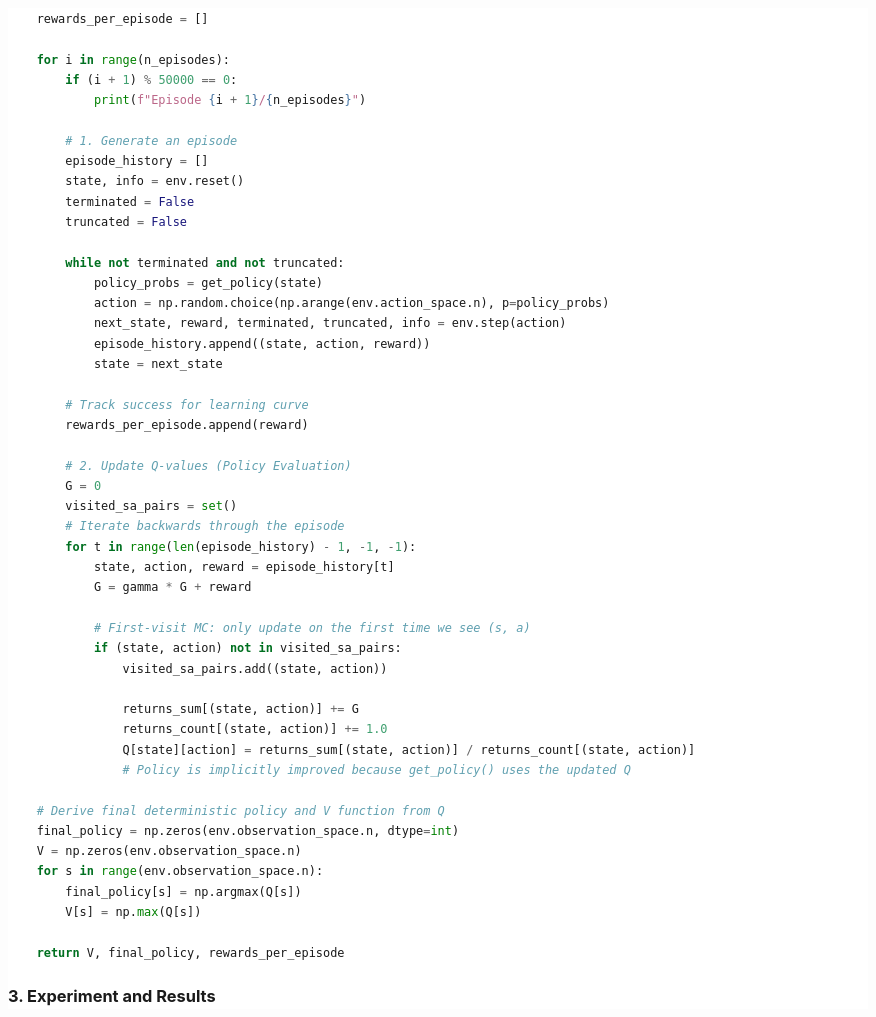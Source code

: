 ```python
    rewards_per_episode = []

    for i in range(n_episodes):
        if (i + 1) % 50000 == 0:
            print(f"Episode {i + 1}/{n_episodes}")
            
        # 1. Generate an episode
        episode_history = []
        state, info = env.reset()
        terminated = False
        truncated = False
        
        while not terminated and not truncated:
            policy_probs = get_policy(state)
            action = np.random.choice(np.arange(env.action_space.n), p=policy_probs)
            next_state, reward, terminated, truncated, info = env.step(action)
            episode_history.append((state, action, reward))
            state = next_state
        
        # Track success for learning curve
        rewards_per_episode.append(reward)

        # 2. Update Q-values (Policy Evaluation)
        G = 0
        visited_sa_pairs = set()
        # Iterate backwards through the episode
        for t in range(len(episode_history) - 1, -1, -1):
            state, action, reward = episode_history[t]
            G = gamma * G + reward
            
            # First-visit MC: only update on the first time we see (s, a)
            if (state, action) not in visited_sa_pairs:
                visited_sa_pairs.add((state, action))
                
                returns_sum[(state, action)] += G
                returns_count[(state, action)] += 1.0
                Q[state][action] = returns_sum[(state, action)] / returns_count[(state, action)]
                # Policy is implicitly improved because get_policy() uses the updated Q

    # Derive final deterministic policy and V function from Q
    final_policy = np.zeros(env.observation_space.n, dtype=int)
    V = np.zeros(env.observation_space.n)
    for s in range(env.observation_space.n):
        final_policy[s] = np.argmax(Q[s])
        V[s] = np.max(Q[s])
    
    return V, final_policy, rewards_per_episode
```

### 3. Experiment and Results
